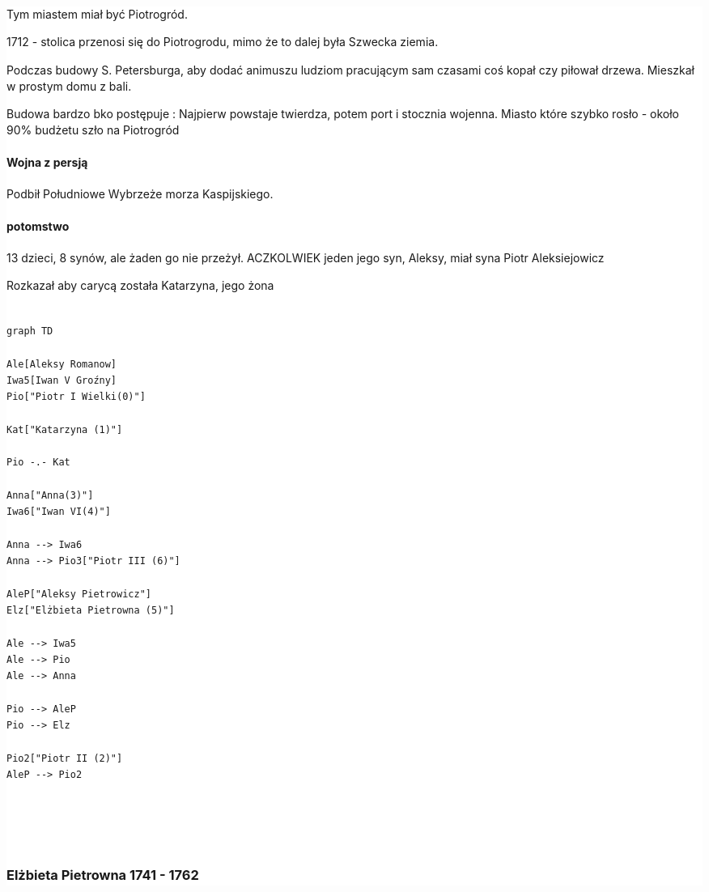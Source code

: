 Tym miastem miał być Piotrogród.

1712 - stolica przenosi się do Piotrogrodu, mimo że to dalej była Szwecka ziemia.

Podczas budowy S. Petersburga, aby dodać animuszu ludziom pracującym sam czasami coś kopał czy piłował drzewa. Mieszkał w prostym domu z bali.


Budowa bardzo bko postępuje : Najpierw powstaje twierdza, potem port i stocznia wojenna.
Miasto które szybko rosło - około 90% budżetu szło na Piotrogród



#### Wojna z persją
Podbił Południowe Wybrzeże morza Kaspijskiego.

#### potomstwo
13 dzieci, 8 synów, ale żaden go nie przeżył.
ACZKOLWIEK jeden jego syn, Aleksy, miał syna Piotr Aleksiejowicz

Rozkazał aby carycą została Katarzyna, jego żona 

```mermaid

graph TD

Ale[Aleksy Romanow]
Iwa5[Iwan V Groźny]
Pio["Piotr I Wielki(0)"]

Kat["Katarzyna (1)"]

Pio -.- Kat

Anna["Anna(3)"]
Iwa6["Iwan VI(4)"]

Anna --> Iwa6
Anna --> Pio3["Piotr III (6)"]

AleP["Aleksy Pietrowicz"]
Elz["Elżbieta Pietrowna (5)"]

Ale --> Iwa5
Ale --> Pio
Ale --> Anna

Pio --> AleP
Pio --> Elz

Pio2["Piotr II (2)"]
AleP --> Pio2





```
### Elżbieta Pietrowna 1741 - 1762
